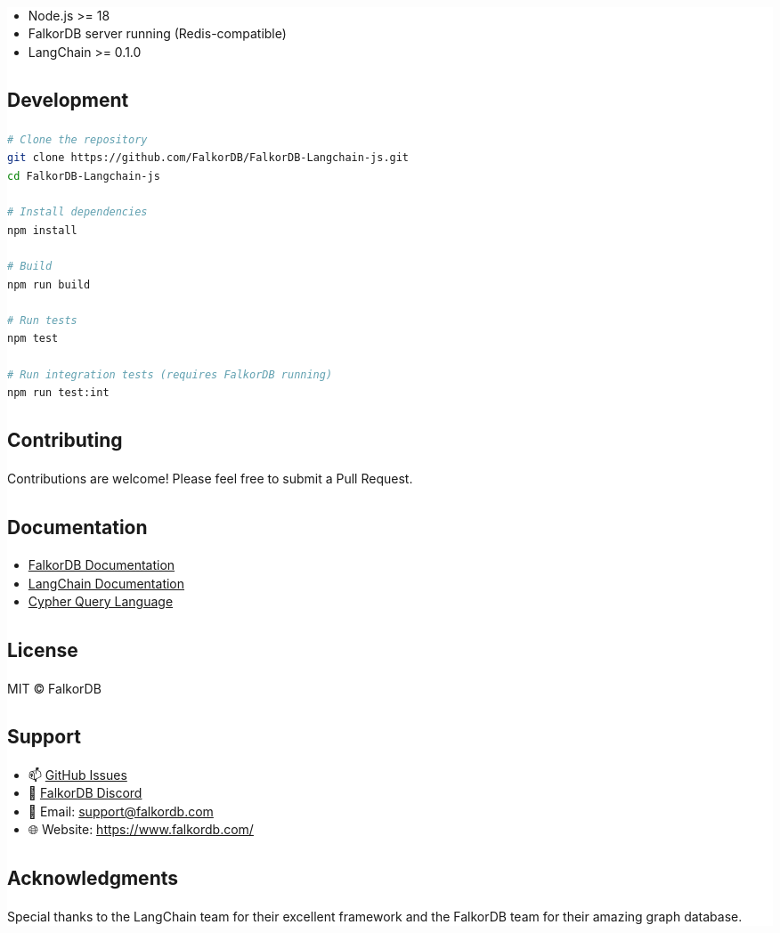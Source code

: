 - Node.js >= 18
- FalkorDB server running (Redis-compatible)
- LangChain >= 0.1.0

## Development

```bash
# Clone the repository
git clone https://github.com/FalkorDB/FalkorDB-Langchain-js.git
cd FalkorDB-Langchain-js

# Install dependencies
npm install

# Build
npm run build

# Run tests
npm test

# Run integration tests (requires FalkorDB running)
npm run test:int
```

## Contributing

Contributions are welcome! Please feel free to submit a Pull Request.

## Documentation

- [FalkorDB Documentation](https://docs.falkordb.com/)
- [LangChain Documentation](https://js.langchain.com/docs/)
- [Cypher Query Language](https://neo4j.com/docs/cypher-manual/current/)

## License

MIT © FalkorDB

## Support

- 📫 [GitHub Issues](https://github.com/FalkorDB/FalkorDB-Langchain-js/issues)
- 💬 [FalkorDB Discord](https://discord.gg/falkordb)
- 📧 Email: support@falkordb.com
- 🌐 Website: https://www.falkordb.com/

## Acknowledgments

Special thanks to the LangChain team for their excellent framework and the FalkorDB team for their amazing graph database.
